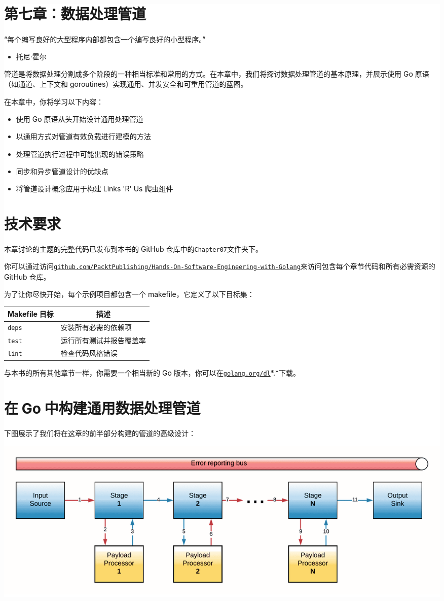 # 第七章：数据处理管道

“每个编写良好的大型程序内部都包含一个编写良好的小型程序。”

- 托尼·霍尔

管道是将数据处理分割成多个阶段的一种相当标准和常用的方式。在本章中，我们将探讨数据处理管道的基本原理，并展示使用 Go 原语（如通道、上下文和 goroutines）实现通用、并发安全和可重用管道的蓝图。

在本章中，你将学习以下内容：

+   使用 Go 原语从头开始设计通用处理管道

+   以通用方式对管道有效负载进行建模的方法

+   处理管道执行过程中可能出现的错误策略

+   同步和异步管道设计的优缺点

+   将管道设计概念应用于构建 Links 'R' Us 爬虫组件

# 技术要求

本章讨论的主题的完整代码已发布到本书的 GitHub 仓库中的`Chapter07`文件夹下。

你可以通过访问[`github.com/PacktPublishing/Hands-On-Software-Engineering-with-Golang`](https://github.com/PacktPublishing/Hands-On-Software-Engineering-with-Golang)来访问包含每个章节代码和所有必需资源的 GitHub 仓库。

为了让你尽快开始，每个示例项目都包含一个 makefile，它定义了以下目标集：

| **Makefile 目标** | **描述** |
| --- | --- |
| `deps` | 安装所有必需的依赖项 |
| `test` | 运行所有测试并报告覆盖率 |
| `lint` | 检查代码风格错误 |

与本书的所有其他章节一样，你需要一个相当新的 Go 版本，你可以在[`golang.org/dl`](https://golang.org/dl)*.*下载。

# 在 Go 中构建通用数据处理管道

下图展示了我们将在这章的前半部分构建的管道的高级设计：

![](img/c88d9228-c7fa-46e8-813d-1e7464d29804.png)
